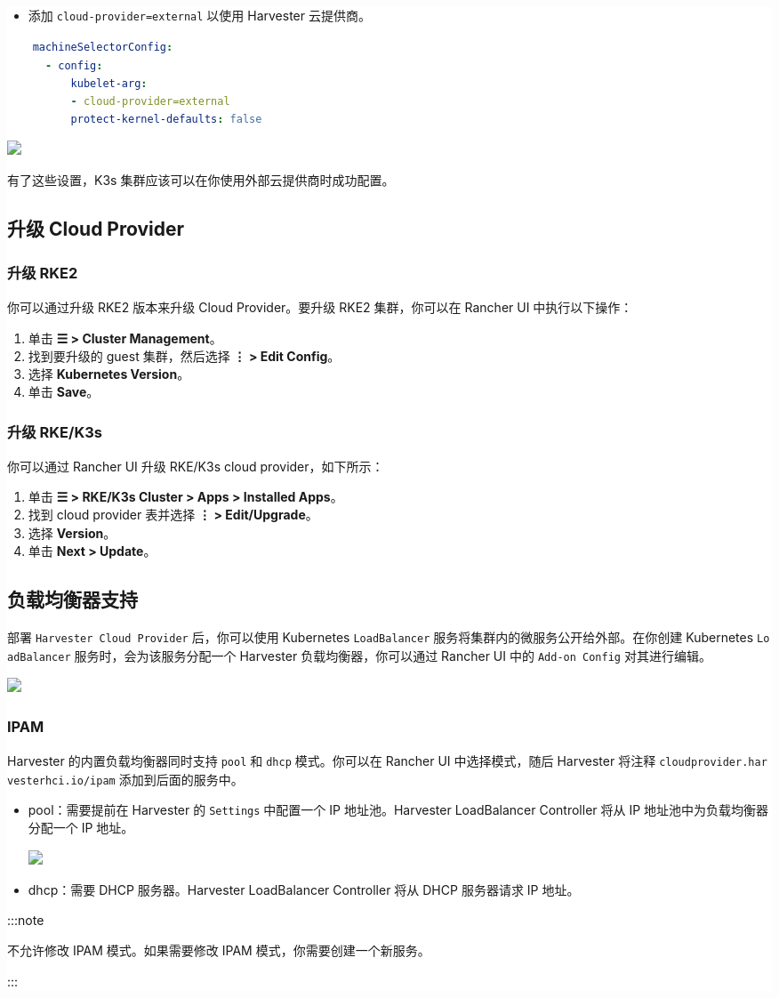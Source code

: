 - 添加 `cloud-provider=external` 以使用 Harvester 云提供商。
```yaml
    machineSelectorConfig:
      - config:
          kubelet-arg:
          - cloud-provider=external
          protect-kernel-defaults: false
```

![](/img/v1.2/rancher/k3s-cluster-yaml-content-for-harvester-cloud-provider.png)

有了这些设置，K3s 集群应该可以在你使用外部云提供商时成功配置。

## 升级 Cloud Provider

### 升级 RKE2
你可以通过升级 RKE2 版本来升级 Cloud Provider。要升级 RKE2 集群，你可以在 Rancher UI 中执行以下操作：
1. 单击 **☰ > Cluster Management**。
2. 找到要升级的 guest 集群，然后选择 **⋮ > Edit Config**。
3. 选择 **Kubernetes Version**。
4. 单击 **Save**。

### 升级 RKE/K3s
你可以通过 Rancher UI 升级 RKE/K3s cloud provider，如下所示：
1. 单击 **☰ > RKE/K3s Cluster > Apps > Installed Apps**。
2. 找到 cloud provider 表并选择 **⋮ > Edit/Upgrade**。
3. 选择 **Version**。
4. 单击 **Next > Update**。

## 负载均衡器支持
部署 `Harvester Cloud Provider` 后，你可以使用 Kubernetes `LoadBalancer` 服务将集群内的微服务公开给外部。在你创建 Kubernetes `LoadBalancer` 服务时，会为该服务分配一个 Harvester 负载均衡器，你可以通过 Rancher UI 中的 `Add-on Config` 对其进行编辑。

![](/img/v1.2/rancher/lb-svc.png)


### IPAM
Harvester 的内置负载均衡器同时支持 `pool` 和 `dhcp` 模式。你可以在 Rancher UI 中选择模式，随后 Harvester 将注释 `cloudprovider.harvesterhci.io/ipam` 添加到后面的服务中。

- pool：需要提前在 Harvester 的 `Settings` 中配置一个 IP 地址池。Harvester LoadBalancer Controller 将从 IP 地址池中为负载均衡器分配一个 IP 地址。

   ![](/img/v1.2/rancher/vip-pool.png)

- dhcp：需要 DHCP 服务器。Harvester LoadBalancer Controller 将从 DHCP 服务器请求 IP 地址。

:::note

不允许修改 IPAM 模式。如果需要修改 IPAM 模式，你需要创建一个新服务。

:::
